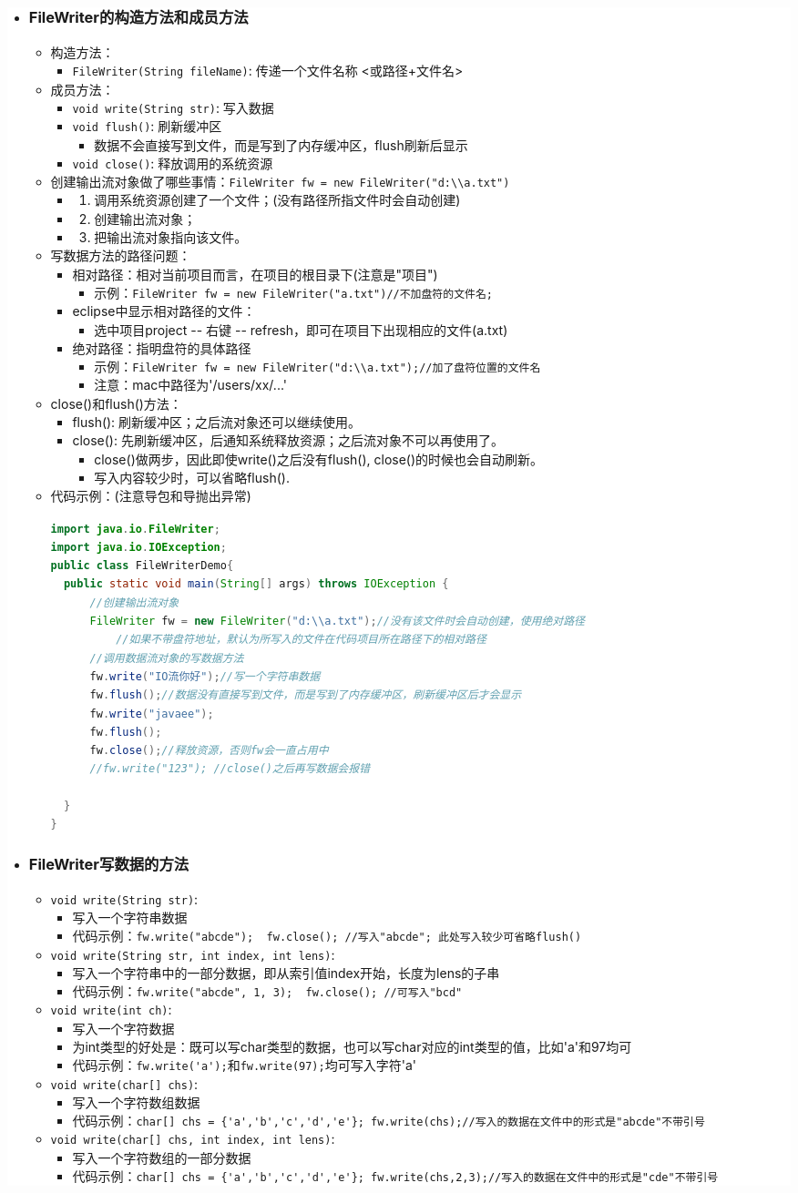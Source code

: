 - ### FileWriter的构造方法和成员方法
  - 构造方法：
    - `FileWriter(String fileName)`: 传递一个文件名称 <或路径+文件名>
  - 成员方法：
    - `void write(String str)`: 写入数据
    - `void flush()`: 刷新缓冲区
      - 数据不会直接写到文件，而是写到了内存缓冲区，flush刷新后显示 
    - `void close()`: 释放调用的系统资源
  - 创建输出流对象做了哪些事情：`FileWriter fw = new FileWriter("d:\\a.txt")`
    - 1. 调用系统资源创建了一个文件；(没有路径所指文件时会自动创建)
    - 2. 创建输出流对象；
    - 3. 把输出流对象指向该文件。
  - 写数据方法的路径问题：
    - 相对路径：相对当前项目而言，在项目的根目录下(注意是"项目")
      - 示例：`FileWriter fw = new FileWriter("a.txt")//不加盘符的文件名;` 
    - eclipse中显示相对路径的文件：
      - 选中项目project -- 右键 -- refresh，即可在项目下出现相应的文件(a.txt)
    - 绝对路径：指明盘符的具体路径
      - 示例：`FileWriter fw = new FileWriter("d:\\a.txt");//加了盘符位置的文件名`
      - 注意：mac中路径为'/users/xx/...'
  - close()和flush()方法：
    - flush(): 刷新缓冲区；之后流对象还可以继续使用。
    - close(): 先刷新缓冲区，后通知系统释放资源；之后流对象不可以再使用了。
      - close()做两步，因此即使write()之后没有flush(), close()的时候也会自动刷新。
      - 写入内容较少时，可以省略flush().
  - 代码示例：(注意导包和导抛出异常)
	  ```Java
	  import java.io.FileWriter;
	  import java.io.IOException;
	  public class FileWriterDemo{
		public static void main(String[] args) throws IOException {
			//创建输出流对象
			FileWriter fw = new FileWriter("d:\\a.txt");//没有该文件时会自动创建，使用绝对路径
				//如果不带盘符地址，默认为所写入的文件在代码项目所在路径下的相对路径
			//调用数据流对象的写数据方法
			fw.write("IO流你好");//写一个字符串数据
			fw.flush();//数据没有直接写到文件，而是写到了内存缓冲区，刷新缓冲区后才会显示
			fw.write("javaee");
			fw.flush();
			fw.close();//释放资源，否则fw会一直占用中
			//fw.write("123"); //close()之后再写数据会报错
			
		}
	  }
	  ```

- ### FileWriter写数据的方法
  - `void write(String str)`: 
    - 写入一个字符串数据
    - 代码示例：`fw.write("abcde");  fw.close(); //写入"abcde"; 此处写入较少可省略flush()` 
  - `void write(String str, int index, int lens)`:
    - 写入一个字符串中的一部分数据，即从索引值index开始，长度为lens的子串
    - 代码示例：`fw.write("abcde", 1, 3);  fw.close(); //可写入"bcd"`  
  - `void write(int ch)`:
    - 写入一个字符数据
    - 为int类型的好处是：既可以写char类型的数据，也可以写char对应的int类型的值，比如'a'和97均可
    - 代码示例：`fw.write('a');`和`fw.write(97);`均可写入字符'a' 
  - `void write(char[] chs)`: 
    - 写入一个字符数组数据
    - 代码示例：`char[] chs = {'a','b','c','d','e'}; fw.write(chs);//写入的数据在文件中的形式是"abcde"不带引号`
  - `void write(char[] chs, int index, int lens)`: 
    - 写入一个字符数组的一部分数据
    - 代码示例：`char[] chs = {'a','b','c','d','e'}; fw.write(chs,2,3);//写入的数据在文件中的形式是"cde"不带引号`
